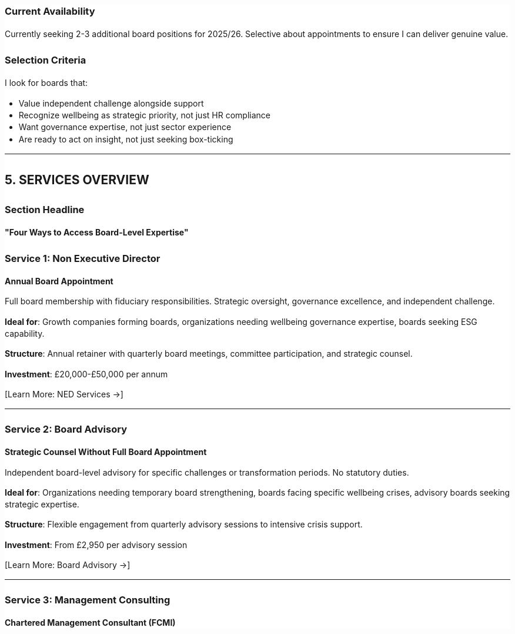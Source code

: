 ### Current Availability
Currently seeking 2-3 additional board positions for 2025/26. Selective about appointments to ensure I can deliver genuine value.

### Selection Criteria
I look for boards that:
- Value independent challenge alongside support
- Recognize wellbeing as strategic priority, not just HR compliance
- Want governance expertise, not just sector experience
- Are ready to act on insight, not just seeking box-ticking

---

## 5. SERVICES OVERVIEW

### Section Headline
**"Four Ways to Access Board-Level Expertise"**

### Service 1: Non Executive Director
**Annual Board Appointment**

Full board membership with fiduciary responsibilities. Strategic oversight, governance excellence, and independent challenge.

**Ideal for**: Growth companies forming boards, organizations needing wellbeing governance expertise, boards seeking ESG capability.

**Structure**: Annual retainer with quarterly board meetings, committee participation, and strategic counsel.

**Investment**: £20,000-£50,000 per annum

[Learn More: NED Services →]

---

### Service 2: Board Advisory
**Strategic Counsel Without Full Board Appointment**

Independent board-level advisory for specific challenges or transformation periods. No statutory duties.

**Ideal for**: Organizations needing temporary board strengthening, boards facing specific wellbeing crises, advisory boards seeking strategic expertise.

**Structure**: Flexible engagement from quarterly advisory sessions to intensive crisis support.

**Investment**: From £2,950 per advisory session

[Learn More: Board Advisory →]

---

### Service 3: Management Consulting
**Chartered Management Consultant (FCMI)**
